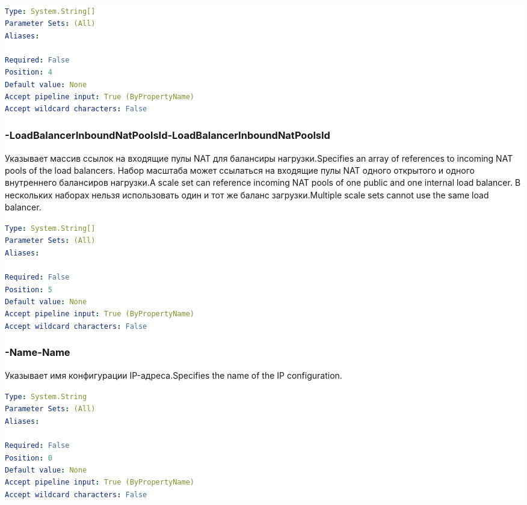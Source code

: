 ```yaml
Type: System.String[]
Parameter Sets: (All)
Aliases:

Required: False
Position: 4
Default value: None
Accept pipeline input: True (ByPropertyName)
Accept wildcard characters: False
```

### <span data-ttu-id="30761-137">-LoadBalancerInboundNatPoolsId</span><span class="sxs-lookup"><span data-stu-id="30761-137">-LoadBalancerInboundNatPoolsId</span></span>
<span data-ttu-id="30761-138">Указывает массив ссылок на входящие пулы NAT для балансиры нагрузки.</span><span class="sxs-lookup"><span data-stu-id="30761-138">Specifies an array of references to incoming NAT pools of the load balancers.</span></span>
<span data-ttu-id="30761-139">Набор масштаба может ссылаться на входящие пулы NAT одного открытого и одного внутреннего балансиров нагрузки.</span><span class="sxs-lookup"><span data-stu-id="30761-139">A scale set can reference incoming NAT pools of one public and one internal load balancer.</span></span>
<span data-ttu-id="30761-140">В нескольких наборах нельзя использовать один и тот же баланс загрузки.</span><span class="sxs-lookup"><span data-stu-id="30761-140">Multiple scale sets cannot use the same load balancer.</span></span>

```yaml
Type: System.String[]
Parameter Sets: (All)
Aliases:

Required: False
Position: 5
Default value: None
Accept pipeline input: True (ByPropertyName)
Accept wildcard characters: False
```

### <span data-ttu-id="30761-141">-Name</span><span class="sxs-lookup"><span data-stu-id="30761-141">-Name</span></span>
<span data-ttu-id="30761-142">Указывает имя конфигурации IP-адреса.</span><span class="sxs-lookup"><span data-stu-id="30761-142">Specifies the name of the IP configuration.</span></span>

```yaml
Type: System.String
Parameter Sets: (All)
Aliases:

Required: False
Position: 0
Default value: None
Accept pipeline input: True (ByPropertyName)
Accept wildcard characters: False
```

